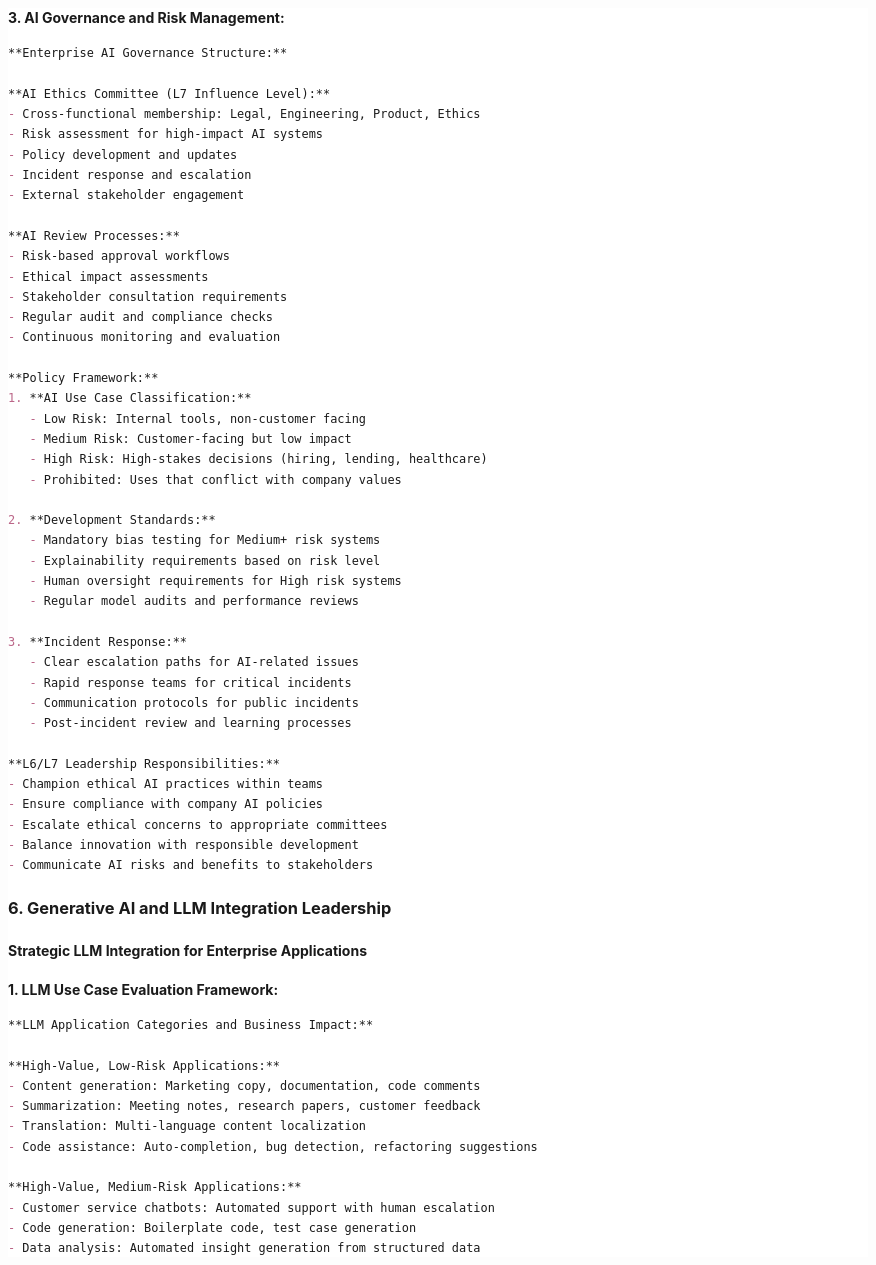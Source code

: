 **3. AI Governance and Risk Management:**

```markdown
**Enterprise AI Governance Structure:**

**AI Ethics Committee (L7 Influence Level):**
- Cross-functional membership: Legal, Engineering, Product, Ethics
- Risk assessment for high-impact AI systems
- Policy development and updates
- Incident response and escalation
- External stakeholder engagement

**AI Review Processes:**
- Risk-based approval workflows
- Ethical impact assessments
- Stakeholder consultation requirements
- Regular audit and compliance checks
- Continuous monitoring and evaluation

**Policy Framework:**
1. **AI Use Case Classification:**
   - Low Risk: Internal tools, non-customer facing
   - Medium Risk: Customer-facing but low impact
   - High Risk: High-stakes decisions (hiring, lending, healthcare)
   - Prohibited: Uses that conflict with company values

2. **Development Standards:**
   - Mandatory bias testing for Medium+ risk systems
   - Explainability requirements based on risk level
   - Human oversight requirements for High risk systems
   - Regular model audits and performance reviews

3. **Incident Response:**
   - Clear escalation paths for AI-related issues
   - Rapid response teams for critical incidents
   - Communication protocols for public incidents
   - Post-incident review and learning processes

**L6/L7 Leadership Responsibilities:**
- Champion ethical AI practices within teams
- Ensure compliance with company AI policies
- Escalate ethical concerns to appropriate committees
- Balance innovation with responsible development
- Communicate AI risks and benefits to stakeholders
```

### 6. Generative AI and LLM Integration Leadership

#### Strategic LLM Integration for Enterprise Applications

**1. LLM Use Case Evaluation Framework:**

```markdown
**LLM Application Categories and Business Impact:**

**High-Value, Low-Risk Applications:**
- Content generation: Marketing copy, documentation, code comments
- Summarization: Meeting notes, research papers, customer feedback
- Translation: Multi-language content localization
- Code assistance: Auto-completion, bug detection, refactoring suggestions

**High-Value, Medium-Risk Applications:**
- Customer service chatbots: Automated support with human escalation
- Code generation: Boilerplate code, test case generation
- Data analysis: Automated insight generation from structured data
```